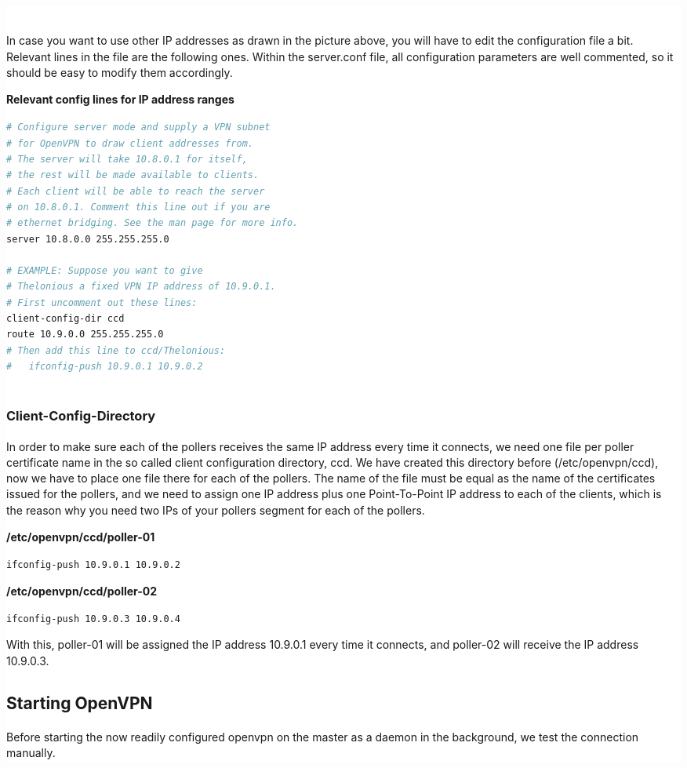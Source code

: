  

In case you want to use other IP addresses as drawn in the picture above, you will have to edit the configuration file a bit. Relevant lines in the file are the following ones. Within the server.conf file, all configuration parameters are well commented, so it should be easy to modify them accordingly.

**Relevant config lines for IP address ranges**

``` {.bash data-syntaxhighlighter-params="brush: bash; gutter: false; theme: Confluence" data-theme="Confluence" style="brush: bash; gutter: false; theme: Confluence"}
# Configure server mode and supply a VPN subnet
# for OpenVPN to draw client addresses from.
# The server will take 10.8.0.1 for itself,
# the rest will be made available to clients.
# Each client will be able to reach the server
# on 10.8.0.1. Comment this line out if you are
# ethernet bridging. See the man page for more info.
server 10.8.0.0 255.255.255.0
 
# EXAMPLE: Suppose you want to give
# Thelonious a fixed VPN IP address of 10.9.0.1.
# First uncomment out these lines:
client-config-dir ccd
route 10.9.0.0 255.255.255.0
# Then add this line to ccd/Thelonious:
#   ifconfig-push 10.9.0.1 10.9.0.2
 
```

### Client-Config-Directory

In order to make sure each of the pollers receives the same IP address every time it connects, we need one file per poller certificate name in the so called client configuration directory, ccd. We have created this directory before (/etc/openvpn/ccd), now we have to place one file there for each of the pollers. The name of the file must be equal as the name of the certificates issued for the pollers, and we need to assign one IP address plus one Point-To-Point IP address to each of the clients, which is the reason why you need two IPs of your pollers segment for each of the pollers.

**/etc/openvpn/ccd/poller-01**

``` {.bash data-syntaxhighlighter-params="brush: bash; gutter: false; theme: Confluence" data-theme="Confluence" style="brush: bash; gutter: false; theme: Confluence"}
ifconfig-push 10.9.0.1 10.9.0.2
```

**/etc/openvpn/ccd/poller-02**

``` {.bash data-syntaxhighlighter-params="brush: bash; gutter: false; theme: Confluence" data-theme="Confluence" style="brush: bash; gutter: false; theme: Confluence"}
ifconfig-push 10.9.0.3 10.9.0.4
```

With this, poller-01 will be assigned the IP address 10.9.0.1 every time it connects, and poller-02 will receive the IP address 10.9.0.3.

## Starting OpenVPN

Before starting the now readily configured openvpn on the master as a daemon in the background, we test the connection manually.
